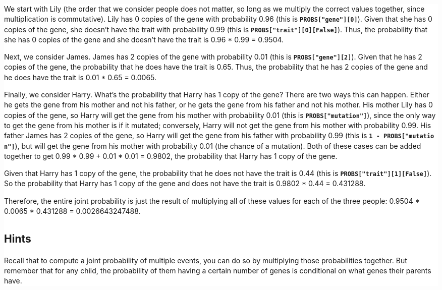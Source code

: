 We start with Lily (the order that we consider people does not matter, so long as we multiply the correct values together, since multiplication is commutative). Lily has 0 copies of the gene with probability 0.96 (this is **`PROBS["gene"][0]`**). Given that she has 0 copies of the gene, she doesn’t have the trait with probability 0.99 (this is **`PROBS["trait"][0][False]`**). Thus, the probability that she has 0 copies of the gene and she doesn’t have the trait is 0.96 * 0.99 = 0.9504.

Next, we consider James. James has 2 copies of the gene with probability 0.01 (this is **`PROBS["gene"][2]`**). Given that he has 2 copies of the gene, the probability that he does have the trait is 0.65. Thus, the probability that he has 2 copies of the gene and he does have the trait is 0.01 * 0.65 = 0.0065.

Finally, we consider Harry. What’s the probability that Harry has 1 copy of the gene? There are two ways this can happen. Either he gets the gene from his mother and not his father, or he gets the gene from his father and not his mother. His mother Lily has 0 copies of the gene, so Harry will get the gene from his mother with probability 0.01 (this is **`PROBS["mutation"]`**), since the only way to get the gene from his mother is if it mutated; conversely, Harry will not get the gene from his mother with probability 0.99. His father James has 2 copies of the gene, so Harry will get the gene from his father with probability 0.99 (this is **`1 - PROBS["mutation"]`**), but will get the gene from his mother with probability 0.01 (the chance of a mutation). Both of these cases can be added together to get 0.99 * 0.99 + 0.01 * 0.01 = 0.9802, the probability that Harry has 1 copy of the gene.

Given that Harry has 1 copy of the gene, the probability that he does not have the trait is 0.44 (this is **`PROBS["trait"][1][False]`**). So the probability that Harry has 1 copy of the gene and does not have the trait is 0.9802 * 0.44 = 0.431288.

Therefore, the entire joint probability is just the result of multiplying all of these values for each of the three people: 0.9504 * 0.0065 * 0.431288 = 0.0026643247488.


## Hints

Recall that to compute a joint probability of multiple events, you can do so by multiplying those probabilities together. But remember that for any child, the probability of them having a certain number of genes is conditional on what genes their parents have.
